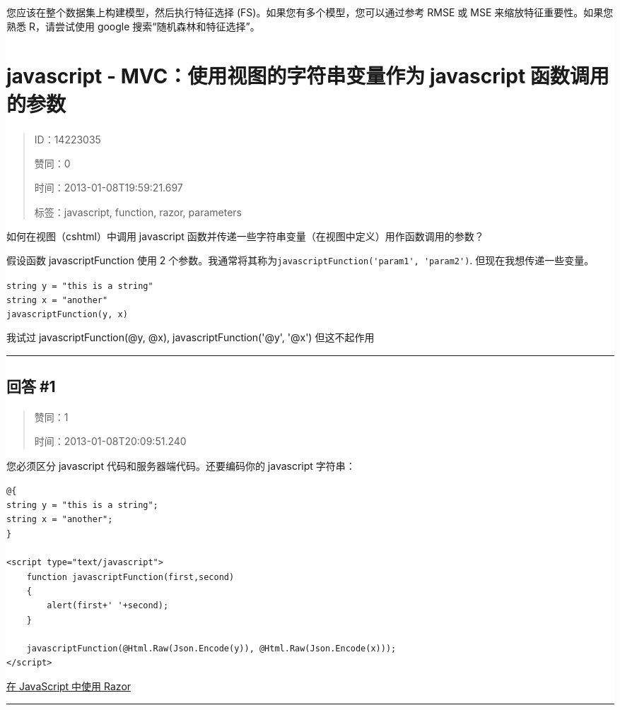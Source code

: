 您应该在整个数据集上构建模型，然后执行特征选择 (FS)。如果您有多个模型，您可以通过参考 RMSE 或 MSE 来缩放特征重要性。如果您熟悉 R，请尝试使用 google 搜索“随机森林和特征选择”。

# javascript - MVC：使用视图的字符串变量作为 javascript 函数调用的参数

> ID：14223035
> 
> 赞同：0
> 
> 时间：2013-01-08T19:59:21.697
> 
> 标签：javascript, function, razor, parameters

如何在视图（cshtml）中调用 javascript 函数并传递一些字符串变量（在视图中定义）用作函数调用的参数？

假设函数 javascriptFunction 使用 2 个参数。我通常将其称为`javascriptFunction('param1', 'param2')`. 但现在我想传递一些变量。

```
string y = "this is a string"
string x = "another"
javascriptFunction(y, x) 
```

我试过 javascriptFunction(@y, @x), javascriptFunction('@y', '@x') 但这不起作用

* * *

## 回答 #1

> 赞同：1
> 
> 时间：2013-01-08T20:09:51.240

您必须区分 javascript 代码和服务器端代码。还要编码你的 javascript 字符串：

```
@{
string y = "this is a string";
string x = "another";
}

<script type="text/javascript">
    function javascriptFunction(first,second)
    {
        alert(first+' '+second);
    }

    javascriptFunction(@Html.Raw(Json.Encode(y)), @Html.Raw(Json.Encode(x)));
</script> 
```

[在 JavaScript 中使用 Razor](https://stackoverflow.com/questions/4599169/using-razor-within-javascript)

* * *
